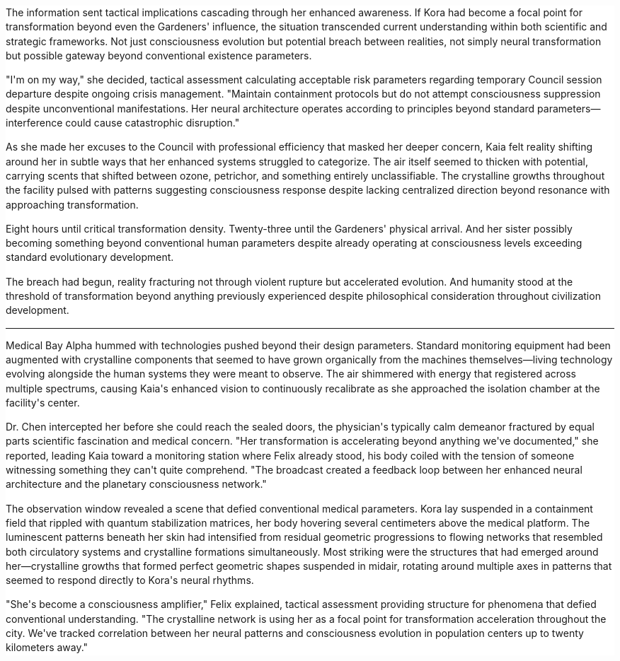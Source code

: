 The information sent tactical implications cascading through her enhanced awareness. If Kora had become a focal point for transformation beyond even the Gardeners' influence, the situation transcended current understanding within both scientific and strategic frameworks. Not just consciousness evolution but potential breach between realities, not simply neural transformation but possible gateway beyond conventional existence parameters.

"I'm on my way," she decided, tactical assessment calculating acceptable risk parameters regarding temporary Council session departure despite ongoing crisis management. "Maintain containment protocols but do not attempt consciousness suppression despite unconventional manifestations. Her neural architecture operates according to principles beyond standard parameters—interference could cause catastrophic disruption."

As she made her excuses to the Council with professional efficiency that masked her deeper concern, Kaia felt reality shifting around her in subtle ways that her enhanced systems struggled to categorize. The air itself seemed to thicken with potential, carrying scents that shifted between ozone, petrichor, and something entirely unclassifiable. The crystalline growths throughout the facility pulsed with patterns suggesting consciousness response despite lacking centralized direction beyond resonance with approaching transformation.

Eight hours until critical transformation density. Twenty-three until the Gardeners' physical arrival. And her sister possibly becoming something beyond conventional human parameters despite already operating at consciousness levels exceeding standard evolutionary development.

The breach had begun, reality fracturing not through violent rupture but accelerated evolution. And humanity stood at the threshold of transformation beyond anything previously experienced despite philosophical consideration throughout civilization development.

---

Medical Bay Alpha hummed with technologies pushed beyond their design parameters. Standard monitoring equipment had been augmented with crystalline components that seemed to have grown organically from the machines themselves—living technology evolving alongside the human systems they were meant to observe. The air shimmered with energy that registered across multiple spectrums, causing Kaia's enhanced vision to continuously recalibrate as she approached the isolation chamber at the facility's center.

Dr. Chen intercepted her before she could reach the sealed doors, the physician's typically calm demeanor fractured by equal parts scientific fascination and medical concern. "Her transformation is accelerating beyond anything we've documented," she reported, leading Kaia toward a monitoring station where Felix already stood, his body coiled with the tension of someone witnessing something they can't quite comprehend. "The broadcast created a feedback loop between her enhanced neural architecture and the planetary consciousness network."

The observation window revealed a scene that defied conventional medical parameters. Kora lay suspended in a containment field that rippled with quantum stabilization matrices, her body hovering several centimeters above the medical platform. The luminescent patterns beneath her skin had intensified from residual geometric progressions to flowing networks that resembled both circulatory systems and crystalline formations simultaneously. Most striking were the structures that had emerged around her—crystalline growths that formed perfect geometric shapes suspended in midair, rotating around multiple axes in patterns that seemed to respond directly to Kora's neural rhythms.

"She's become a consciousness amplifier," Felix explained, tactical assessment providing structure for phenomena that defied conventional understanding. "The crystalline network is using her as a focal point for transformation acceleration throughout the city. We've tracked correlation between her neural patterns and consciousness evolution in population centers up to twenty kilometers away."
